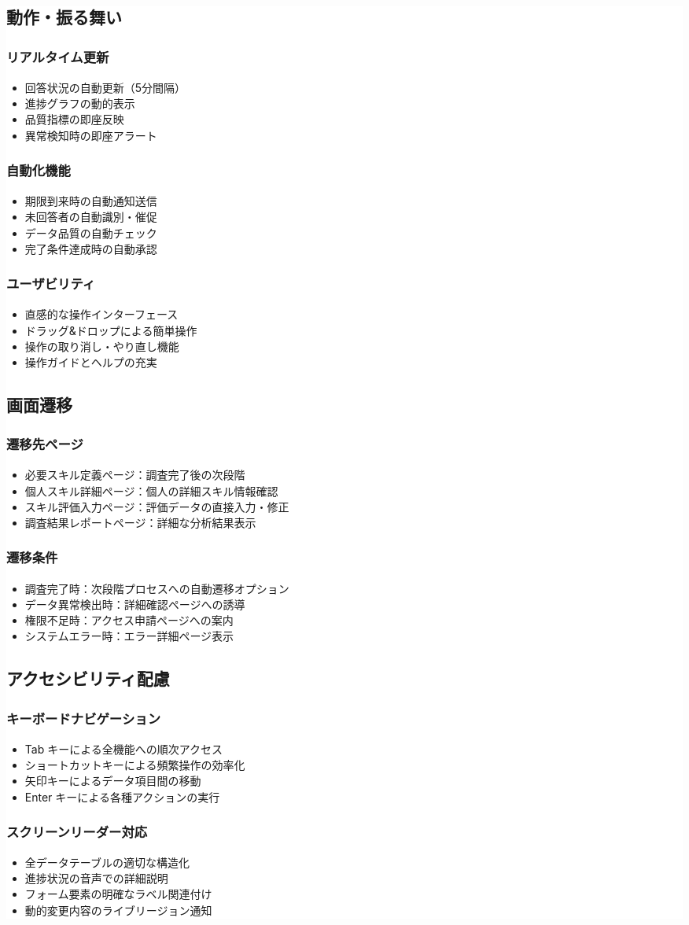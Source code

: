 ## 動作・振る舞い

### リアルタイム更新
- 回答状況の自動更新（5分間隔）
- 進捗グラフの動的表示
- 品質指標の即座反映
- 異常検知時の即座アラート

### 自動化機能
- 期限到来時の自動通知送信
- 未回答者の自動識別・催促
- データ品質の自動チェック
- 完了条件達成時の自動承認

### ユーザビリティ
- 直感的な操作インターフェース
- ドラッグ&ドロップによる簡単操作
- 操作の取り消し・やり直し機能
- 操作ガイドとヘルプの充実

## 画面遷移

### 遷移先ページ
- 必要スキル定義ページ：調査完了後の次段階
- 個人スキル詳細ページ：個人の詳細スキル情報確認
- スキル評価入力ページ：評価データの直接入力・修正
- 調査結果レポートページ：詳細な分析結果表示

### 遷移条件
- 調査完了時：次段階プロセスへの自動遷移オプション
- データ異常検出時：詳細確認ページへの誘導
- 権限不足時：アクセス申請ページへの案内
- システムエラー時：エラー詳細ページ表示

## アクセシビリティ配慮

### キーボードナビゲーション
- Tab キーによる全機能への順次アクセス
- ショートカットキーによる頻繁操作の効率化
- 矢印キーによるデータ項目間の移動
- Enter キーによる各種アクションの実行

### スクリーンリーダー対応
- 全データテーブルの適切な構造化
- 進捗状況の音声での詳細説明
- フォーム要素の明確なラベル関連付け
- 動的変更内容のライブリージョン通知
